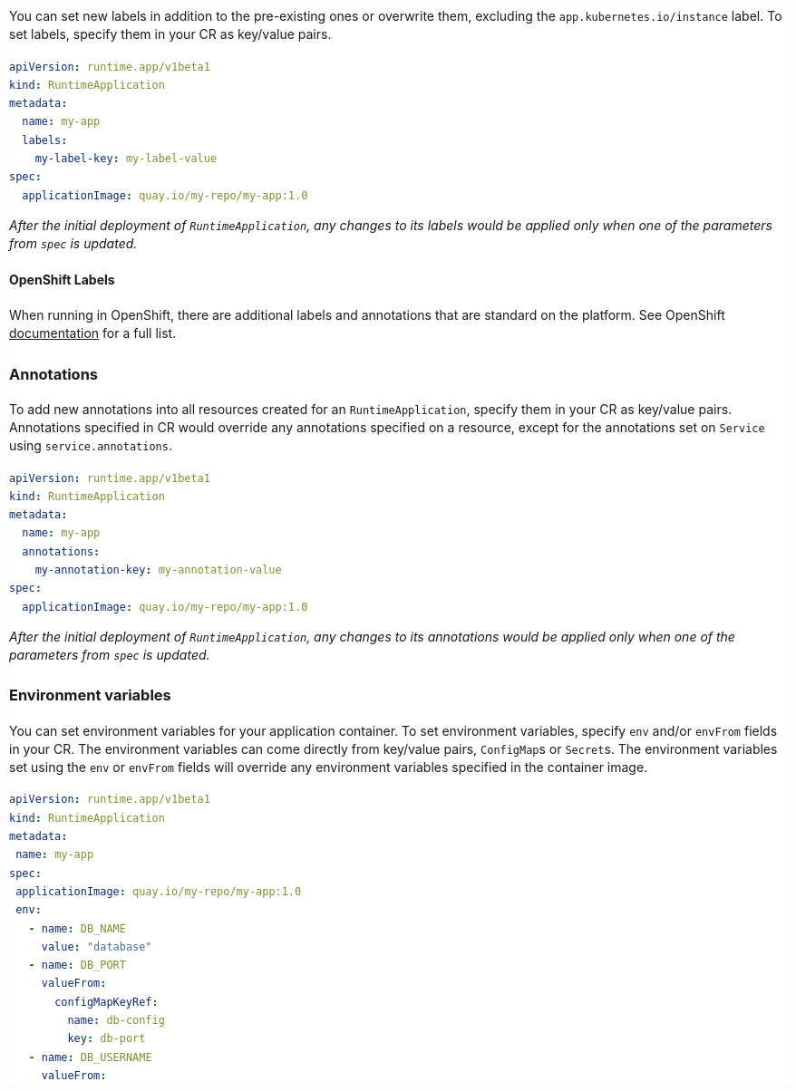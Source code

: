You can set new labels in addition to the pre-existing ones or overwrite them,
excluding the `app.kubernetes.io/instance` label. To set labels, specify them in
your CR as key/value pairs.

```yaml
apiVersion: runtime.app/v1beta1
kind: RuntimeApplication
metadata:
  name: my-app
  labels:
    my-label-key: my-label-value
spec:
  applicationImage: quay.io/my-repo/my-app:1.0
```

_After the initial deployment of `RuntimeApplication`, any changes to its labels would be applied only when one of the parameters from `spec` is updated._

#### OpenShift Labels

When running in OpenShift, there are additional labels and annotations that are
standard on the platform. See OpenShift [documentation]() for a full list.

### Annotations

To add new annotations into all resources created for an `RuntimeApplication`, specify them in your CR as key/value pairs. Annotations specified in CR would override any annotations specified on a resource, except for the annotations set on `Service` using `service.annotations`.

```yaml
apiVersion: runtime.app/v1beta1
kind: RuntimeApplication
metadata:
  name: my-app
  annotations:
    my-annotation-key: my-annotation-value
spec:
  applicationImage: quay.io/my-repo/my-app:1.0
```

_After the initial deployment of `RuntimeApplication`, any changes to its annotations would be applied only when one of the parameters from `spec` is updated._

### Environment variables

You can set environment variables for your application container. To set
environment variables, specify `env` and/or `envFrom` fields in your CR. The
environment variables can come directly from key/value pairs, `ConfigMap`s or
`Secret`s. The environment variables set using the `env` or `envFrom` fields will
override any environment variables specified in the container image.

 ```yaml
apiVersion: runtime.app/v1beta1
kind: RuntimeApplication
metadata:
  name: my-app
spec:
  applicationImage: quay.io/my-repo/my-app:1.0
  env:
    - name: DB_NAME
      value: "database"
    - name: DB_PORT
      valueFrom:
        configMapKeyRef:
          name: db-config
          key: db-port
    - name: DB_USERNAME
      valueFrom:
 ```